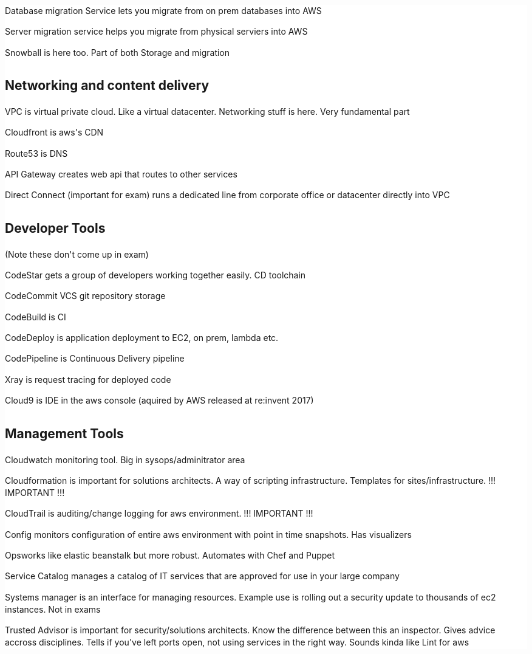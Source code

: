 Database migration Service lets you migrate from on prem databases into AWS

Server migration service helps you migrate from physical serviers into AWS

Snowball is here too. Part of both Storage and migration

## Networking and content delivery

VPC is virtual private cloud. Like a virtual datacenter. Networking stuff is here. Very fundamental part

Cloudfront is aws's CDN

Route53 is DNS

API Gateway creates web api that routes to other services

Direct Connect (important for exam) runs a dedicated line from corporate office or datacenter directly into VPC

## Developer Tools

(Note these don't come up in exam)

CodeStar gets a group of developers working together easily. CD toolchain

CodeCommit VCS git repository storage

CodeBuild is CI

CodeDeploy is application deployment to EC2, on prem, lambda etc.

CodePipeline is Continuous Delivery pipeline

Xray is request tracing for deployed code

Cloud9 is IDE in the aws console (aquired by AWS released at re:invent 2017)

## Management Tools

Cloudwatch monitoring tool. Big in sysops/adminitrator area

Cloudformation is important for solutions architects. A way of scripting infrastructure. Templates for sites/infrastructure. !!! IMPORTANT !!!

CloudTrail is auditing/change logging for aws environment. !!! IMPORTANT !!!

Config monitors configuration of entire aws environment with point in time snapshots. Has visualizers

Opsworks like elastic beanstalk but more robust. Automates with Chef and Puppet

Service Catalog manages a catalog of IT services that are approved for use in your large company

Systems manager is an interface for managing resources. Example use is rolling out a security update to thousands of ec2 instances. Not in exams

Trusted Advisor is important for security/solutions architects. Know the difference between this an inspector. Gives advice accross disciplines. Tells if you've left ports open, not using services in the right way. Sounds kinda like Lint for aws
